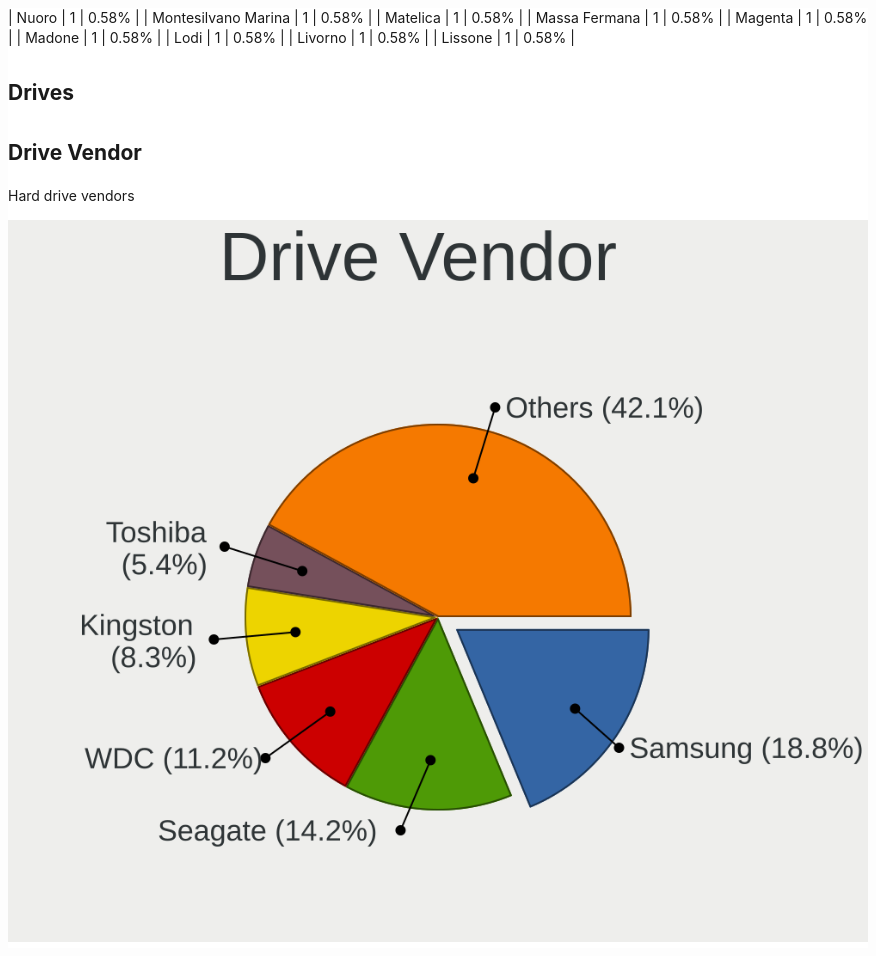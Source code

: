 | Nuoro                    | 1         | 0.58%   |
| Montesilvano Marina      | 1         | 0.58%   |
| Matelica                 | 1         | 0.58%   |
| Massa Fermana            | 1         | 0.58%   |
| Magenta                  | 1         | 0.58%   |
| Madone                   | 1         | 0.58%   |
| Lodi                     | 1         | 0.58%   |
| Livorno                  | 1         | 0.58%   |
| Lissone                  | 1         | 0.58%   |

Drives
------

Drive Vendor
------------

Hard drive vendors

![Drive Vendor](./All/images/pie_chart/drive_vendor.svg)
